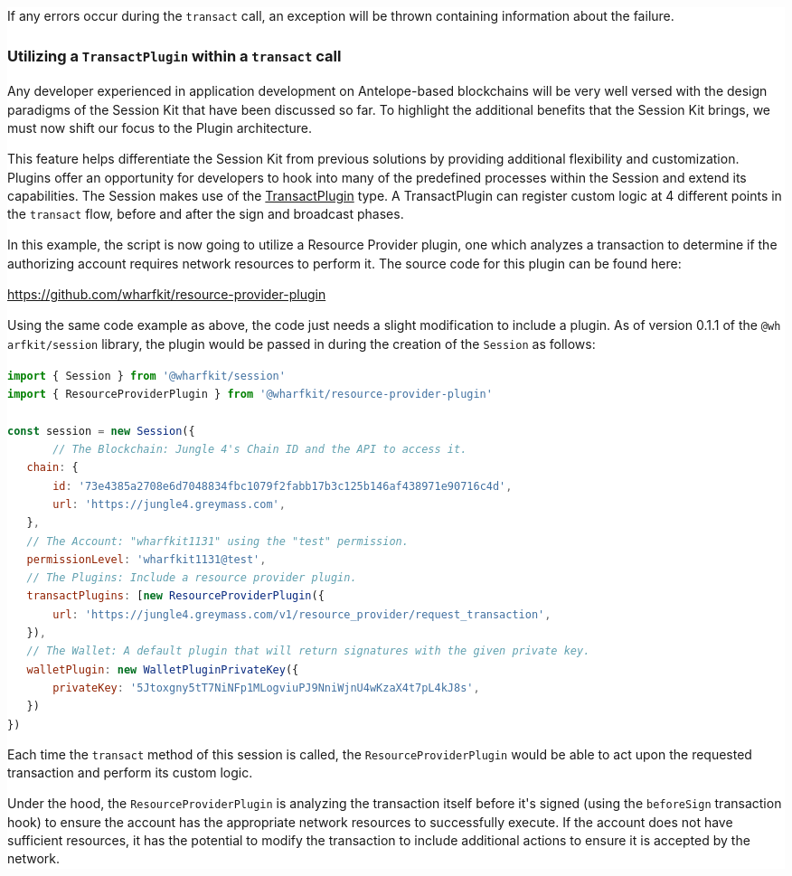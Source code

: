 If any errors occur during the `transact` call, an exception will be thrown containing information about the failure.

### Utilizing a `TransactPlugin` within a `transact` call

Any developer experienced in application development on Antelope-based blockchains will be very well versed with the design paradigms of the Session Kit that have been discussed so far. To highlight the additional benefits that the Session Kit brings, we must now shift our focus to the Plugin architecture.

This feature helps differentiate the Session Kit from previous solutions by providing additional flexibility and customization. Plugins offer an opportunity for developers to hook into many of the predefined processes within the Session and extend its capabilities. The Session makes use of the [TransactPlugin](https://wharfkit.github.io/session/interfaces/TransactPlugin.html) type. A TransactPlugin can register custom logic at 4 different points in the `transact` flow, before and after the sign and broadcast phases.

In this example, the script is now going to utilize a Resource Provider plugin, one which analyzes a transaction to determine if the authorizing account requires network resources to perform it. The source code for this plugin can be found here:

https://github.com/wharfkit/resource-provider-plugin

Using the same code example as above, the code just needs a slight modification to include a plugin. As of version 0.1.1 of the `@wharfkit/session` library, the plugin would be passed in during the creation of the `Session` as follows:

```js
import { Session } from '@wharfkit/session'
import { ResourceProviderPlugin } from '@wharfkit/resource-provider-plugin'

const session = new Session({
       // The Blockchain: Jungle 4's Chain ID and the API to access it.
   chain: {
       id: '73e4385a2708e6d7048834fbc1079f2fabb17b3c125b146af438971e90716c4d',
       url: 'https://jungle4.greymass.com',
   },
   // The Account: "wharfkit1131" using the "test" permission.
   permissionLevel: 'wharfkit1131@test',
   // The Plugins: Include a resource provider plugin.
   transactPlugins: [new ResourceProviderPlugin({
       url: 'https://jungle4.greymass.com/v1/resource_provider/request_transaction',
   }),
   // The Wallet: A default plugin that will return signatures with the given private key.
   walletPlugin: new WalletPluginPrivateKey({
       privateKey: '5Jtoxgny5tT7NiNFp1MLogviuPJ9NniWjnU4wKzaX4t7pL4kJ8s',
   })
})
```

Each time the `transact` method of this session is called, the `ResourceProviderPlugin` would be able to act upon the requested transaction and perform its custom logic.

Under the hood, the `ResourceProviderPlugin` is analyzing the transaction itself before it's signed (using the `beforeSign` transaction hook) to ensure the account has the appropriate network resources to successfully execute. If the account does not have sufficient resources, it has the potential to modify the transaction to include additional actions to ensure it is accepted by the network.
